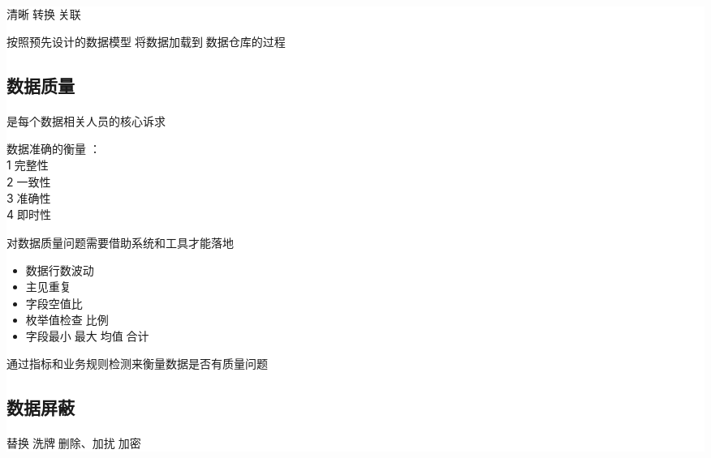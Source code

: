 清晰 转换 关联   

按照预先设计的数据模型 将数据加载到 数据仓库的过程   


## 数据质量  
是每个数据相关人员的核心诉求   

数据准确的衡量   ：  
1 完整性   
2 一致性  
3 准确性  
4 即时性   

对数据质量问题需要借助系统和工具才能落地   

- 数据行数波动  
- 主见重复  
- 字段空值比  
- 枚举值检查 比例  
- 字段最小 最大 均值 合计  

通过指标和业务规则检测来衡量数据是否有质量问题   


## 数据屏蔽  

替换  洗牌  删除、加扰  加密   


 
        
        



































 
 
 
 
 
 
 
 
 
 
 
 
 
 
 
 








 